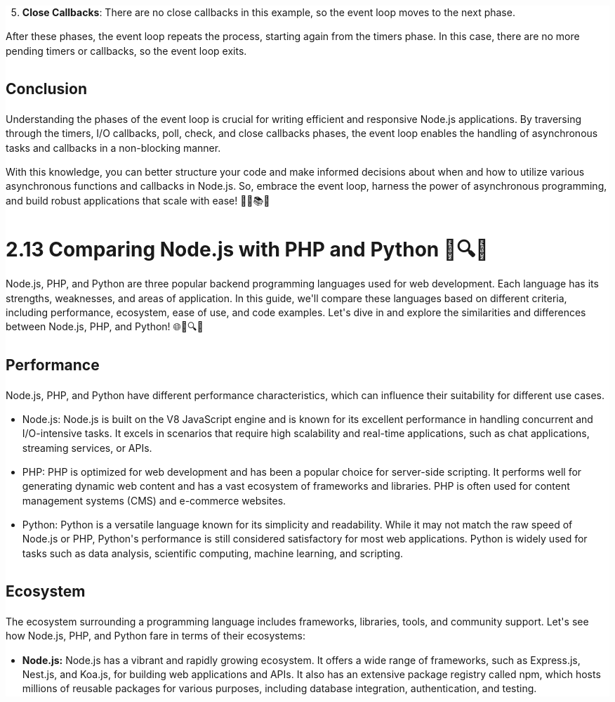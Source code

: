 5. **Close Callbacks**: There are no close callbacks in this example, so the event loop moves to the next phase.

After these phases, the event loop repeats the process, starting again from the timers phase. In this case, there are no more pending timers or callbacks, so the event loop exits.

## **Conclusion**

Understanding the phases of the event loop is crucial for writing efficient and responsive Node.js applications. By traversing through the timers, I/O callbacks, poll, check, and close callbacks phases, the event loop enables the handling of asynchronous tasks and callbacks in a non-blocking manner.

With this knowledge, you can better structure your code and make informed decisions about when and how to utilize various asynchronous functions and callbacks in Node.js. So, embrace the event loop, harness the power of asynchronous programming, and build robust applications that scale with ease! 🚀🔄📚🔁



# **2.13 Comparing Node.js with PHP and Python** 🚀🔍📝

Node.js, PHP, and Python are three popular backend programming languages used for web development. Each language has its strengths, weaknesses, and areas of application. In this guide, we'll compare these languages based on different criteria, including performance, ecosystem, ease of use, and code examples. Let's dive in and explore the similarities and differences between Node.js, PHP, and Python! 🌐🚀🔍📝

## **Performance**

Node.js, PHP, and Python have different performance characteristics, which can influence their suitability for different use cases.

- Node.js: Node.js is built on the V8 JavaScript engine and is known for its excellent performance in handling concurrent and I/O-intensive tasks. It excels in scenarios that require high scalability and real-time applications, such as chat applications, streaming services, or APIs.

- PHP: PHP is optimized for web development and has been a popular choice for server-side scripting. It performs well for generating dynamic web content and has a vast ecosystem of frameworks and libraries. PHP is often used for content management systems (CMS) and e-commerce websites.

- Python: Python is a versatile language known for its simplicity and readability. While it may not match the raw speed of Node.js or PHP, Python's performance is still considered satisfactory for most web applications. Python is widely used for tasks such as data analysis, scientific computing, machine learning, and scripting.

## **Ecosystem**

The ecosystem surrounding a programming language includes frameworks, libraries, tools, and community support. Let's see how Node.js, PHP, and Python fare in terms of their ecosystems:

- **Node.js:** Node.js has a vibrant and rapidly growing ecosystem. It offers a wide range of frameworks, such as Express.js, Nest.js, and Koa.js, for building web applications and APIs. It also has an extensive package registry called npm, which hosts millions of reusable packages for various purposes, including database integration, authentication, and testing.
